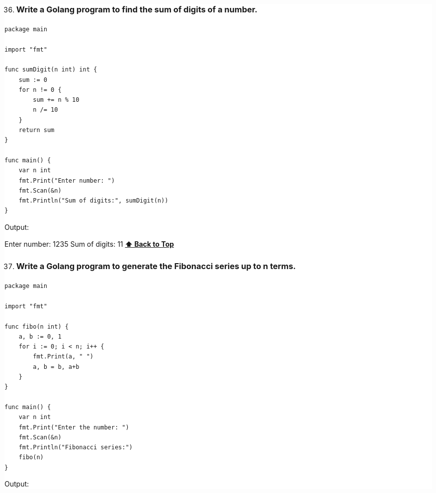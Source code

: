 36. ### Write a Golang program to find the sum of digits of a number.

```
package main

import "fmt"

func sumDigit(n int) int {
	sum := 0
	for n != 0 {
		sum += n % 10
		n /= 10
	}
	return sum
}

func main() {
	var n int
	fmt.Print("Enter number: ")
	fmt.Scan(&n)
	fmt.Println("Sum of digits:", sumDigit(n))
}
```

Output:

Enter number: 1235
Sum of digits: 11
    **[⬆ Back to Top](#questions)**

37. ### Write a Golang program to generate the Fibonacci series up to n terms.

```
package main

import "fmt"

func fibo(n int) {
	a, b := 0, 1
	for i := 0; i < n; i++ {
		fmt.Print(a, " ")
		a, b = b, a+b
	}
}

func main() {
	var n int
	fmt.Print("Enter the number: ")
	fmt.Scan(&n)
	fmt.Println("Fibonacci series:")
	fibo(n)
}
```

Output:
